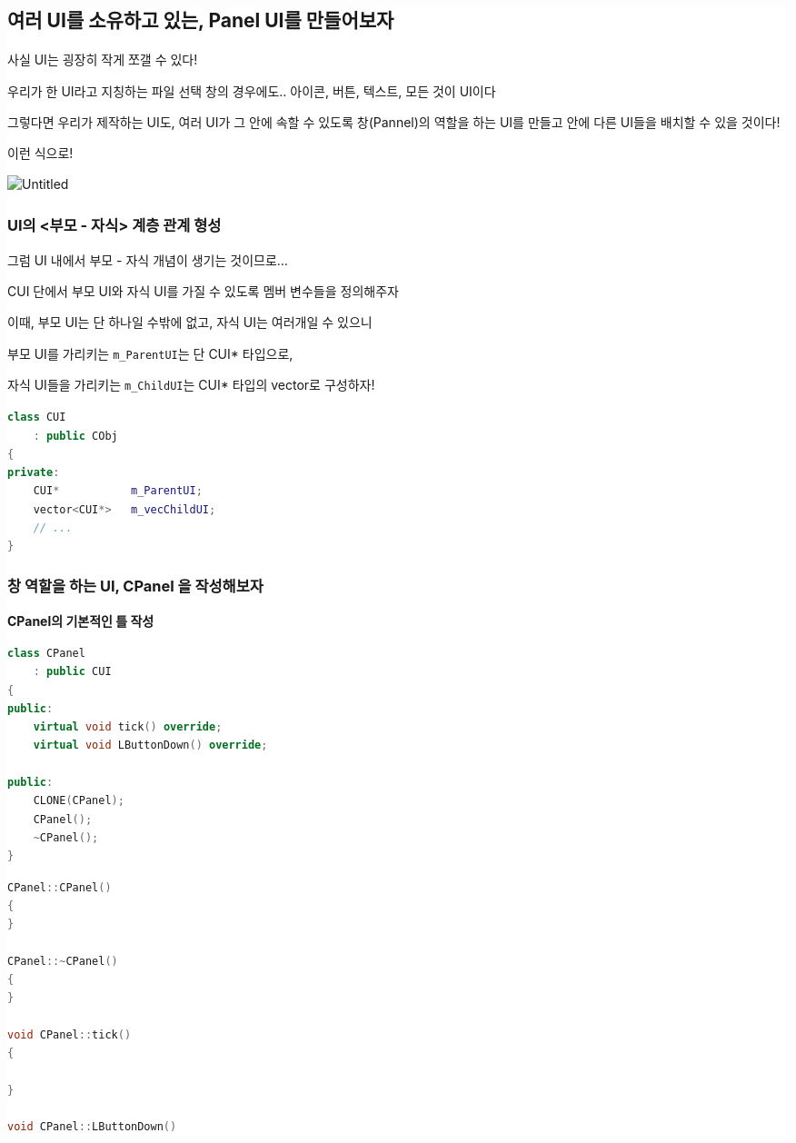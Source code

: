 ## 여러 UI를 소유하고 있는, Panel UI를 만들어보자

사실 UI는 굉장히 작게 쪼갤 수 있다!

우리가 한 UI라고 지칭하는 파일 선택 창의 경우에도.. 아이콘, 버튼, 텍스트, 모든 것이 UI이다

그렇다면 우리가 제작하는 UI도, 여러 UI가 그 안에 속할 수 있도록 창(Pannel)의 역할을 하는 UI를 만들고 안에 다른 UI들을 배치할 수 있을 것이다!

이런 식으로!

![Untitled](24%2003%2013%20-%20Button%20UI,%20Panel%20UI%20%E1%84%8C%E1%85%A6%E1%84%8C%E1%85%A1%E1%86%A8%20a3a810071bee421b9436eb13ee87b6a1/Untitled.png)

### UI의 <부모 - 자식> 계층 관계 형성

그럼 UI 내에서 부모 - 자식 개념이 생기는 것이므로…

CUI 단에서 부모 UI와 자식 UI를 가질 수 있도록 멤버 변수들을 정의해주자

이때, 부모 UI는 단 하나일 수밖에 없고, 자식 UI는 여러개일 수 있으니

부모 UI를 가리키는 `m_ParentUI`는 단 CUI* 타입으로,

자식 UI들을 가리키는 `m_ChildUI`는 CUI* 타입의 vector로 구성하자!

```cpp
class CUI
	: public CObj
{
private:
	CUI*           m_ParentUI;
	vector<CUI*>   m_vecChildUI;
	// ...
}
```

### 창 역할을 하는 UI, CPanel 을 작성해보자

**CPanel의 기본적인 틀 작성**

```cpp
class CPanel
	: public CUI
{
public:
	virtual void tick() override;
	virtual void LButtonDown() override;
	
public:
	CLONE(CPanel);
	CPanel();
	~CPanel();
}
```

```cpp
CPanel::CPanel()
{
}

CPanel::~CPanel()
{
}

void CPanel::tick()
{

}

void CPanel::LButtonDown()
```